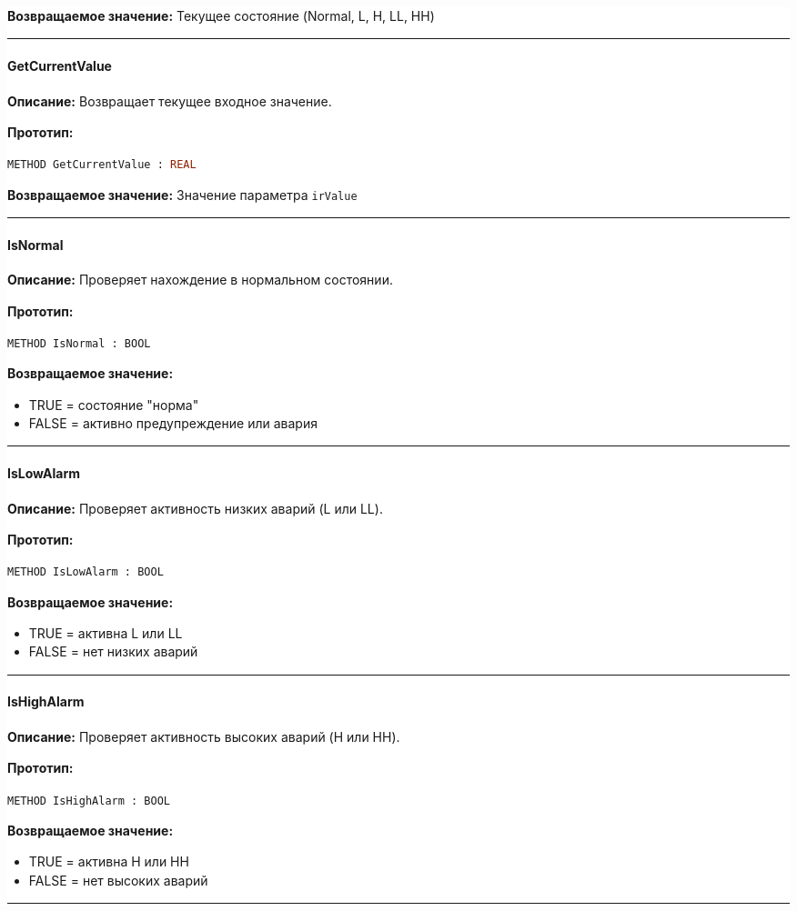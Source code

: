 **Возвращаемое значение:** Текущее состояние (Normal, L, H, LL, HH)

---

#### GetCurrentValue

**Описание:** Возвращает текущее входное значение.

**Прототип:**

```pascal
METHOD GetCurrentValue : REAL
```

**Возвращаемое значение:** Значение параметра `irValue`

---

#### IsNormal

**Описание:** Проверяет нахождение в нормальном состоянии.

**Прототип:**

```pascal
METHOD IsNormal : BOOL
```

**Возвращаемое значение:**
- TRUE = состояние "норма"
- FALSE = активно предупреждение или авария

---

#### IsLowAlarm

**Описание:** Проверяет активность низких аварий (L или LL).

**Прототип:**

```pascal
METHOD IsLowAlarm : BOOL
```

**Возвращаемое значение:**
- TRUE = активна L или LL
- FALSE = нет низких аварий

---

#### IsHighAlarm

**Описание:** Проверяет активность высоких аварий (H или HH).

**Прототип:**

```pascal
METHOD IsHighAlarm : BOOL
```

**Возвращаемое значение:**
- TRUE = активна H или HH
- FALSE = нет высоких аварий

---
